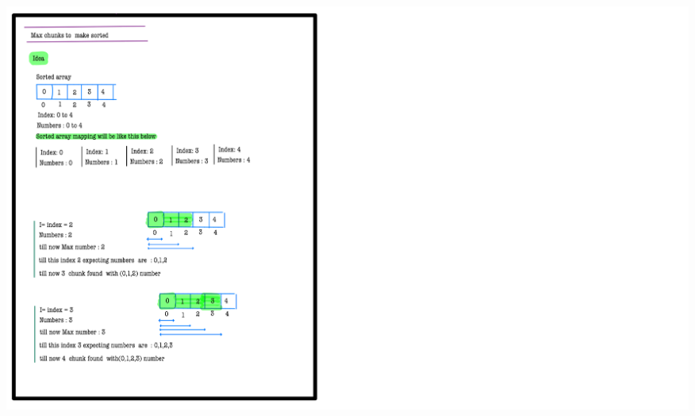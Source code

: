  <img src="../../images/sortingOne/maxChunksToMakeSorted/approachOne/step3.jpg" alt="My Image" width="400" /> 